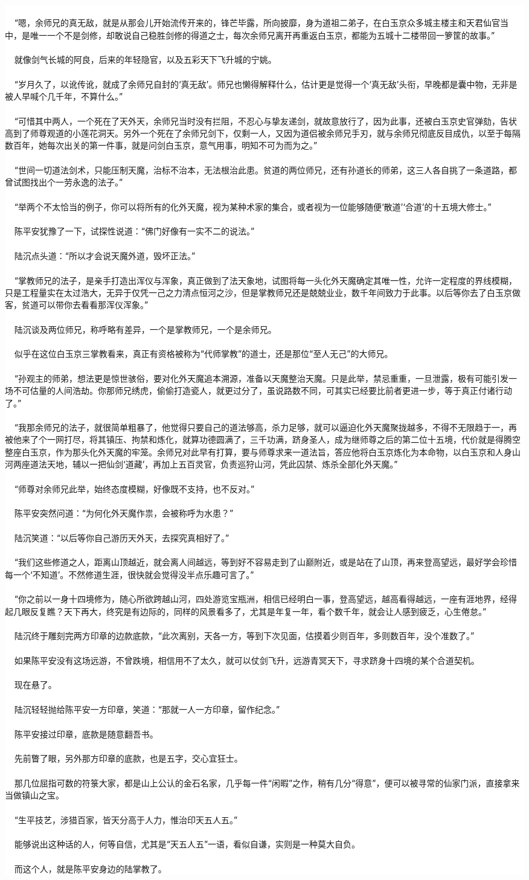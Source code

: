 <br>    “嗯，余师兄的真无敌，就是从那会儿开始流传开来的，锋芒毕露，所向披靡，身为道祖二弟子，在白玉京众多城主楼主和天君仙官当中，是唯一一个不是剑修，却敢说自己稳胜剑修的得道之士，每次余师兄离开再重返白玉京，都能为五城十二楼带回一箩筐的故事。”
<br>
<br>    就像剑气长城的阿良，后来的年轻隐官，以及五彩天下飞升城的宁姚。
<br>
<br>    “岁月久了，以讹传讹，就成了余师兄自封的‘真无敌’。师兄也懒得解释什么，估计更是觉得一个‘真无敌’头衔，早晚都是囊中物，无非是被人早喊个几千年，不算什么。”
<br>
<br>    “可惜其中两人，一个死在了天外天，余师兄当时没有拦阻，不忍心与挚友递剑，就故意放行了，因为此事，还被白玉京史官弹劾，告状高到了师尊观道的小莲花洞天。另外一个死在了余师兄剑下，仅剩一人，又因为道侣被余师兄手刃，就与余师兄彻底反目成仇，以至于每隔数百年，她每次出关的第一件事，就是问剑白玉京，意气用事，明知不可为而为之。”
<br>
<br>    “世间一切道法剑术，只能压制天魔，治标不治本，无法根治此患。贫道的两位师兄，还有孙道长的师弟，这三人各自挑了一条道路，都曾试图找出个一劳永逸的法子。”
<br>
<br>    “举两个不太恰当的例子，你可以将所有的化外天魔，视为某种术家的集合，或者视为一位能够随便‘散道’‘合道’的十五境大修士。”
<br>
<br>    陈平安犹豫了一下，试探性说道：“佛门好像有一实不二的说法。”
<br>
<br>    陆沉点头道：“所以才会说天魔外道，毁坏正法。”
<br>
<br>    “掌教师兄的法子，是亲手打造出浑仪与浑象，真正做到了法天象地，试图将每一头化外天魔确定其唯一性，允许一定程度的界线模糊，只是工程量实在太过浩大，无异于仅凭一己之力清点恒河之沙，但是掌教师兄还是兢兢业业，数千年间致力于此事。以后等你去了白玉京做客，贫道可以带你去看看那浑仪浑象。”
<br>
<br>    陆沉谈及两位师兄，称呼略有差异，一个是掌教师兄，一个是余师兄。
<br>
<br>    似乎在这位白玉京三掌教看来，真正有资格被称为“代师掌教”的道士，还是那位“至人无己”的大师兄。
<br>
<br>    “孙观主的师弟，想法更是惊世骇俗，要对化外天魔追本溯源，准备以天魔整治天魔。只是此举，禁忌重重，一旦泄露，极有可能引发一场不可估量的人间浩劫。你那师兄绣虎，偷偷打造瓷人，就更过分了，虽说路数不同，可其实已经要比前者更进一步，等于真正付诸行动了。”
<br>
<br>    “我那余师兄的法子，就很简单粗暴了，他觉得只要自己的道法够高，杀力足够，就可以逼迫化外天魔聚拢越多，不得不无限趋于一，再被他来了个一网打尽，将其镇压、拘禁和炼化，就算功德圆满了，三千功满，跻身圣人，成为继师尊之后的第二位十五境，代价就是得腾空整座白玉京，作为那头化外天魔的牢笼。余师兄对此早有打算，要与师尊求来一道法旨，答应他将白玉京炼化为本命物，以白玉京和人身山河两座道法天地，辅以一把仙剑‘道藏’，再加上五百灵官，负责巡狩山河，凭此囚禁、炼杀全部化外天魔。”
<br>
<br>    “师尊对余师兄此举，始终态度模糊，好像既不支持，也不反对。”
<br>
<br>    陈平安突然问道：“为何化外天魔作祟，会被称呼为水患？”
<br>
<br>    陆沉笑道：“以后等你自己游历天外天，去探究真相好了。”
<br>
<br>    “我们这些修道之人，距离山顶越近，就会离人间越远，等到好不容易走到了山巅附近，或是站在了山顶，再来登高望远，最好学会珍惜每一个‘不知道’。不然修道生涯，很快就会觉得没半点乐趣可言了。”
<br>
<br>    “你之前以一身十四境修为，随心所欲跨越山河，四处游览宝瓶洲，相信已经明白一事，登高望远，越高看得越远，一座有涯地界，经得起几眼反复瞧？天下再大，终究是有边际的，同样的风景看多了，尤其是年复一年，看个数千年，就会让人感到疲乏，心生倦怠。”
<br>
<br>    陆沉终于雕刻完两方印章的边款底款，“此次离别，天各一方，等到下次见面，估摸着少则百年，多则数百年，没个准数了。”
<br>
<br>    如果陈平安没有这场远游，不曾跌境，相信用不了太久，就可以仗剑飞升，远游青冥天下，寻求跻身十四境的某个合道契机。
<br>
<br>    现在悬了。
<br>
<br>    陆沉轻轻抛给陈平安一方印章，笑道：“那就一人一方印章，留作纪念。”
<br>
<br>    陈平安接过印章，底款是随意翻吾书。
<br>
<br>    先前瞥了眼，另外那方印章的底款，也是五字，交心宜狂士。
<br>
<br>    那几位屈指可数的符箓大家，都是山上公认的金石名家，几乎每一件“闲暇”之作，稍有几分“得意”，便可以被寻常的仙家门派，直接拿来当做镇山之宝。
<br>
<br>    “生平技艺，涉猎百家，皆天分高于人力，惟治印天五人五。”
<br>
<br>    能够说出这种话的人，何等自信，尤其是“天五人五”一语，看似自谦，实则是一种莫大自负。
<br>
<br>    而这个人，就是陈平安身边的陆掌教了。
<br>
